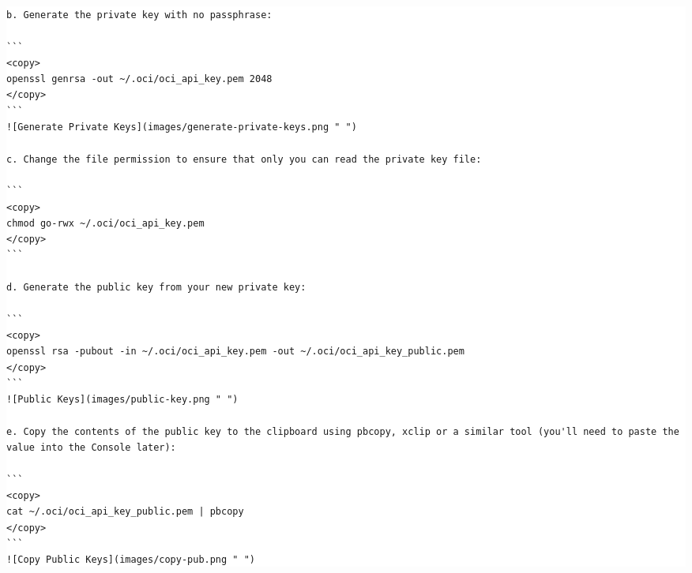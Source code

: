     b. Generate the private key with no passphrase:
    
    ```
    <copy>
    openssl genrsa -out ~/.oci/oci_api_key.pem 2048  
    </copy>
    ```        
    ![Generate Private Keys](images/generate-private-keys.png " ")

    c. Change the file permission to ensure that only you can read the private key file:

    ```
    <copy>
    chmod go-rwx ~/.oci/oci_api_key.pem   
    </copy>
    ```

    d. Generate the public key from your new private key:

    ```
    <copy>
    openssl rsa -pubout -in ~/.oci/oci_api_key.pem -out ~/.oci/oci_api_key_public.pem             
    </copy>
    ```
    ![Public Keys](images/public-key.png " ")

    e. Copy the contents of the public key to the clipboard using pbcopy, xclip or a similar tool (you'll need to paste the value into the Console later):

    ```
    <copy>
    cat ~/.oci/oci_api_key_public.pem | pbcopy     
    </copy>
    ```
    ![Copy Public Keys](images/copy-pub.png " ")
